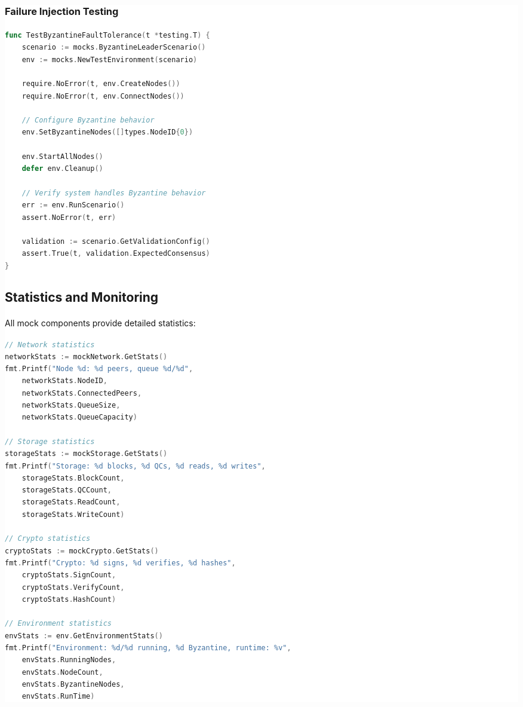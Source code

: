 ### Failure Injection Testing

```go
func TestByzantineFaultTolerance(t *testing.T) {
    scenario := mocks.ByzantineLeaderScenario()
    env := mocks.NewTestEnvironment(scenario)
    
    require.NoError(t, env.CreateNodes())
    require.NoError(t, env.ConnectNodes())
    
    // Configure Byzantine behavior
    env.SetByzantineNodes([]types.NodeID{0})
    
    env.StartAllNodes()
    defer env.Cleanup()
    
    // Verify system handles Byzantine behavior
    err := env.RunScenario()
    assert.NoError(t, err)
    
    validation := scenario.GetValidationConfig()
    assert.True(t, validation.ExpectedConsensus)
}
```

## Statistics and Monitoring

All mock components provide detailed statistics:

```go
// Network statistics
networkStats := mockNetwork.GetStats()
fmt.Printf("Node %d: %d peers, queue %d/%d",
    networkStats.NodeID,
    networkStats.ConnectedPeers,
    networkStats.QueueSize,
    networkStats.QueueCapacity)

// Storage statistics
storageStats := mockStorage.GetStats()
fmt.Printf("Storage: %d blocks, %d QCs, %d reads, %d writes",
    storageStats.BlockCount,
    storageStats.QCCount,
    storageStats.ReadCount,
    storageStats.WriteCount)

// Crypto statistics
cryptoStats := mockCrypto.GetStats()
fmt.Printf("Crypto: %d signs, %d verifies, %d hashes",
    cryptoStats.SignCount,
    cryptoStats.VerifyCount,
    cryptoStats.HashCount)

// Environment statistics
envStats := env.GetEnvironmentStats()
fmt.Printf("Environment: %d/%d running, %d Byzantine, runtime: %v",
    envStats.RunningNodes,
    envStats.NodeCount,
    envStats.ByzantineNodes,
    envStats.RunTime)
```
